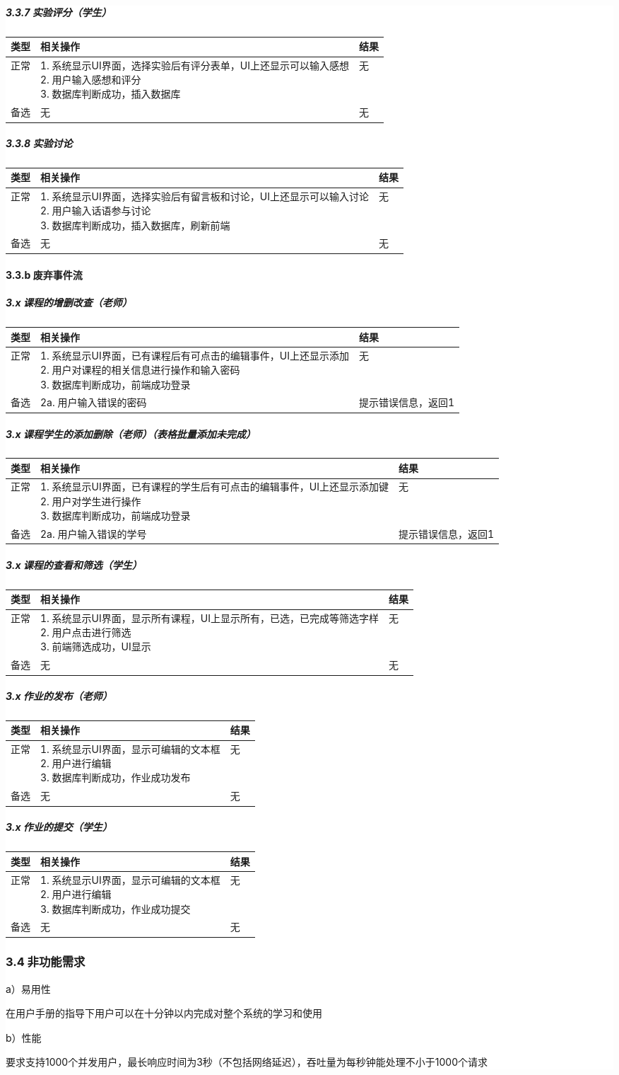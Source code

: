 ##### 3.3.7 实验评分（学生）
| 类型 | 相关操作 | 结果 |
| :----- | :----- | :----- |
| 正常 | 1. 系统显示UI界面，选择实验后有评分表单，UI上还显示可以输入感想<br>2. 用户输入感想和评分<br>3. 数据库判断成功，插入数据库 | 无 |
| 备选 | 无 | 无 |

##### 3.3.8 实验讨论
| 类型 | 相关操作 | 结果 |
| :----- | :----- | :----- |
| 正常 | 1. 系统显示UI界面，选择实验后有留言板和讨论，UI上还显示可以输入讨论<br>2. 用户输入话语参与讨论<br>3. 数据库判断成功，插入数据库，刷新前端 | 无 |
| 备选 | 无 | 无 |

#### 3.3.b 废弃事件流

##### 3.x 课程的增删改查（老师）
| 类型 | 相关操作 | 结果 |
| :----- | :----- | :----- |
| 正常 | 1. 系统显示UI界面，已有课程后有可点击的编辑事件，UI上还显示添加<br>2. 用户对课程的相关信息进行操作和输入密码<br>3. 数据库判断成功，前端成功登录 | 无 |
| 备选 | 2a. 用户输入错误的密码 | 提示错误信息，返回1 |

##### 3.x 课程学生的添加删除（老师）（表格批量添加未完成）
| 类型 | 相关操作 | 结果 |
| :----- | :----- | :----- |
| 正常 | 1. 系统显示UI界面，已有课程的学生后有可点击的编辑事件，UI上还显示添加键<br>2. 用户对学生进行操作<br>3. 数据库判断成功，前端成功登录 | 无 |
| 备选 | 2a. 用户输入错误的学号 | 提示错误信息，返回1 |

##### 3.x 课程的查看和筛选（学生）
| 类型 | 相关操作 | 结果 |
| :----- | :----- | :----- |
| 正常 | 1. 系统显示UI界面，显示所有课程，UI上显示所有，已选，已完成等筛选字样<br>2. 用户点击进行筛选<br>3. 前端筛选成功，UI显示 | 无 |
| 备选 | 无 | 无 |

##### 3.x 作业的发布（老师）
| 类型 | 相关操作 | 结果 |
| :----- | :----- | :----- |
| 正常 | 1. 系统显示UI界面，显示可编辑的文本框<br>2. 用户进行编辑<br>3. 数据库判断成功，作业成功发布 | 无 |
| 备选 | 无 | 无 |

##### 3.x 作业的提交（学生）
| 类型 | 相关操作 | 结果 |
| :----- | :----- | :----- |
| 正常 | 1. 系统显示UI界面，显示可编辑的文本框<br>2. 用户进行编辑<br>3. 数据库判断成功，作业成功提交 | 无 |
| 备选 | 无 | 无 |


### 3.4 非功能需求

a）易用性

在用户手册的指导下用户可以在十分钟以内完成对整个系统的学习和使用

b）性能

要求支持1000个并发用户，最长响应时间为3秒（不包括网络延迟），吞吐量为每秒钟能处理不小于1000个请求
